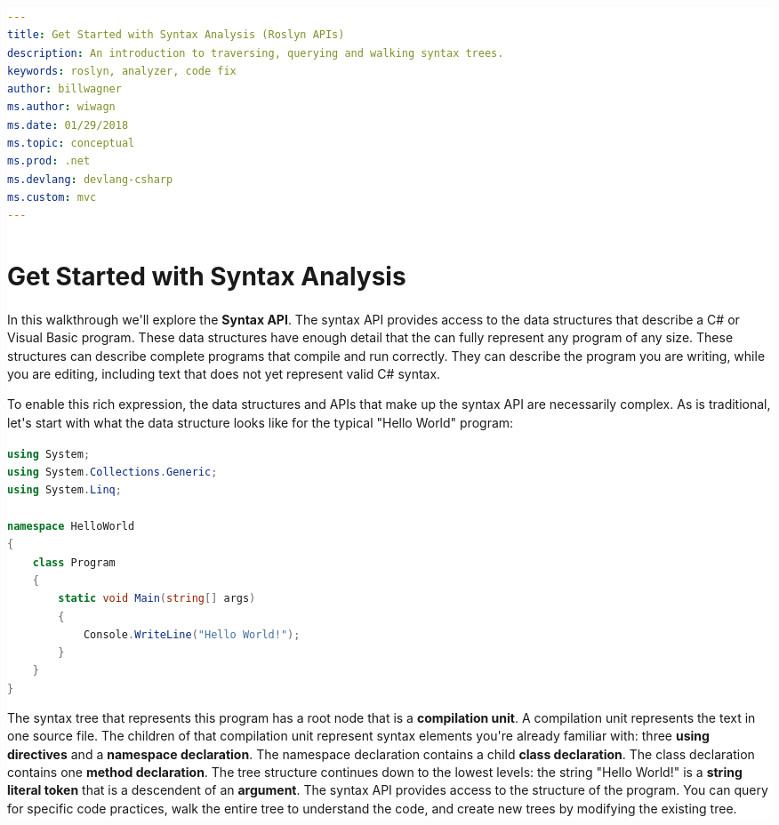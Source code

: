 ```yaml
---
title: Get Started with Syntax Analysis (Roslyn APIs)
description: An introduction to traversing, querying and walking syntax trees.
keywords: roslyn, analyzer, code fix
author: billwagner
ms.author: wiwagn
ms.date: 01/29/2018
ms.topic: conceptual
ms.prod: .net
ms.devlang: devlang-csharp
ms.custom: mvc
---
```


# Get Started with Syntax Analysis

In this walkthrough we'll explore the **Syntax API**. The syntax API provides access to the data structures that describe a C# or Visual Basic program. These data structures have enough detail that the can fully represent any program of any size. These structures can describe complete programs that compile and run correctly. They can describe the program you are writing, while you are editing, including text that does not yet represent valid C# syntax.

To enable this rich expression, the data structures and APIs that make up the syntax API are necessarily complex. As is traditional, let's start with what the data structure looks like for the typical "Hello World" program:

```csharp
using System;
using System.Collections.Generic;
using System.Linq;

namespace HelloWorld
{
    class Program
    {
        static void Main(string[] args)
        {
            Console.WriteLine("Hello World!");
        }
    }
}
```

The syntax tree that represents this program has a root node that is a **compilation unit**. A compilation unit represents the text in one source file. The children of that compilation unit represent syntax elements you're already familiar with: three **using directives** and a **namespace declaration**. The namespace declaration contains a child **class declaration**. The class declaration contains one **method declaration**. The tree structure continues down to the lowest levels: the string "Hello World!" is a **string literal token** that is a descendent of an **argument**. The syntax API provides access to the structure of the program. You can query for specific code practices, walk the entire tree to understand the code, and create new trees by modifying the existing tree.

